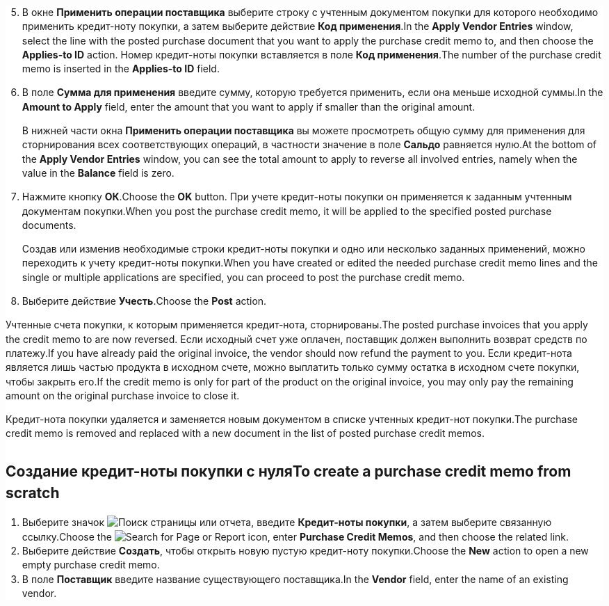 5. <span data-ttu-id="ba3c1-123">В окне **Применить операции поставщика** выберите строку с учтенным документом покупки для которого необходимо применить кредит-ноту покупки, а затем выберите действие **Код применения**.</span><span class="sxs-lookup"><span data-stu-id="ba3c1-123">In the **Apply Vendor Entries** window, select the line with the posted purchase document that you want to apply the purchase credit memo to, and then choose the **Applies-to ID** action.</span></span> <span data-ttu-id="ba3c1-124">Номер кредит-ноты покупки вставляется в поле **Код применения**.</span><span class="sxs-lookup"><span data-stu-id="ba3c1-124">The number of the purchase credit memo is inserted in the **Applies-to ID** field.</span></span>
6. <span data-ttu-id="ba3c1-125">В поле **Сумма для применения** введите сумму, которую требуется применить, если она меньше исходной суммы.</span><span class="sxs-lookup"><span data-stu-id="ba3c1-125">In the **Amount to Apply** field, enter the amount that you want to apply if smaller than the original amount.</span></span>

    <span data-ttu-id="ba3c1-126">В нижней части окна **Применить операции поставщика** вы можете просмотреть общую сумму для применения для сторнирования всех соответствующих операций, в частности значение в поле **Сальдо** равняется нулю.</span><span class="sxs-lookup"><span data-stu-id="ba3c1-126">At the bottom of the **Apply Vendor Entries** window, you can see the total amount to apply to reverse all involved entries, namely when the value in the **Balance** field is zero.</span></span>
7. <span data-ttu-id="ba3c1-127">Нажмите кнопку **ОК**.</span><span class="sxs-lookup"><span data-stu-id="ba3c1-127">Choose the **OK** button.</span></span> <span data-ttu-id="ba3c1-128">При учете кредит-ноты покупки он применяется к заданным учтенным документам покупки.</span><span class="sxs-lookup"><span data-stu-id="ba3c1-128">When you post the purchase credit memo, it will be applied to the specified posted purchase documents.</span></span>

    <span data-ttu-id="ba3c1-129">Создав или изменив необходимые строки кредит-ноты покупки и одно или несколько заданных применений, можно переходить к учету кредит-ноты покупки.</span><span class="sxs-lookup"><span data-stu-id="ba3c1-129">When you have created or edited the needed purchase credit memo lines and the single or multiple applications are specified, you can proceed to post the purchase credit memo.</span></span>
8. <span data-ttu-id="ba3c1-130">Выберите действие **Учесть**.</span><span class="sxs-lookup"><span data-stu-id="ba3c1-130">Choose the **Post** action.</span></span>

<span data-ttu-id="ba3c1-131">Учтенные счета покупки, к которым применяется кредит-нота, сторнированы.</span><span class="sxs-lookup"><span data-stu-id="ba3c1-131">The posted purchase invoices that you apply the credit memo to are now reversed.</span></span> <span data-ttu-id="ba3c1-132">Если исходный счет уже оплачен, поставщик должен выполнить возврат средств по платежу.</span><span class="sxs-lookup"><span data-stu-id="ba3c1-132">If you have already paid the original invoice, the vendor should now refund the payment to you.</span></span> <span data-ttu-id="ba3c1-133">Если кредит-нота является лишь частью продукта в исходном счете, можно выплатить только сумму остатка в исходном счете покупки, чтобы закрыть его.</span><span class="sxs-lookup"><span data-stu-id="ba3c1-133">If the credit memo is only for part of the product on the original invoice, you may only pay the remaining amount on the original purchase invoice to close it.</span></span>

<span data-ttu-id="ba3c1-134">Кредит-нота покупки удаляется и заменяется новым документом в списке учтенных кредит-нот покупки.</span><span class="sxs-lookup"><span data-stu-id="ba3c1-134">The purchase credit memo is removed and replaced with a new document in the list of posted purchase credit memos.</span></span>

## <a name="to-create-a-purchase-credit-memo-from-scratch"></a><span data-ttu-id="ba3c1-135">Создание кредит-ноты покупки с нуля</span><span class="sxs-lookup"><span data-stu-id="ba3c1-135">To create a purchase credit memo from scratch</span></span>
1. <span data-ttu-id="ba3c1-136">Выберите значок ![Поиск страницы или отчета](media/ui-search/search_small.png "Значок поиска страницы или отчета"), введите **Кредит-ноты покупки**, а затем выберите связанную ссылку.</span><span class="sxs-lookup"><span data-stu-id="ba3c1-136">Choose the ![Search for Page or Report](media/ui-search/search_small.png "Search for Page or Report icon") icon, enter **Purchase Credit Memos**, and then choose the related link.</span></span>
2. <span data-ttu-id="ba3c1-137">Выберите действие **Создать**, чтобы открыть новую пустую кредит-ноту покупки.</span><span class="sxs-lookup"><span data-stu-id="ba3c1-137">Choose the **New** action to open a new empty purchase credit memo.</span></span>
3. <span data-ttu-id="ba3c1-138">В поле **Поставщик** введите название существующего поставщика.</span><span class="sxs-lookup"><span data-stu-id="ba3c1-138">In the **Vendor** field, enter the name of an existing vendor.</span></span>